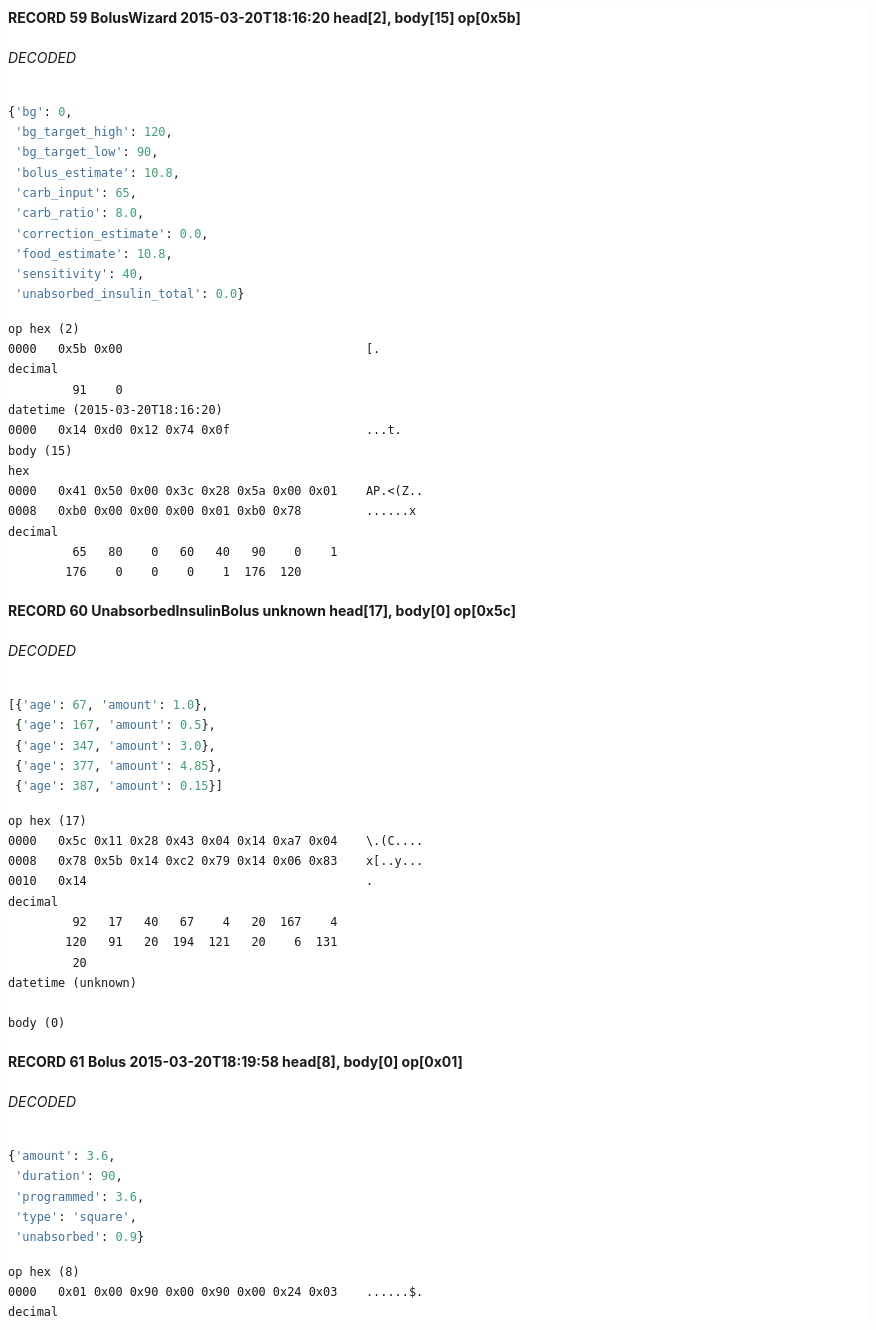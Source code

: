 #### RECORD 59 BolusWizard 2015-03-20T18:16:20 head[2], body[15] op[0x5b]
###### DECODED
```python
{'bg': 0,
 'bg_target_high': 120,
 'bg_target_low': 90,
 'bolus_estimate': 10.8,
 'carb_input': 65,
 'carb_ratio': 8.0,
 'correction_estimate': 0.0,
 'food_estimate': 10.8,
 'sensitivity': 40,
 'unabsorbed_insulin_total': 0.0}
```
    op hex (2)
    0000   0x5b 0x00                                  [.
    decimal
             91    0
    datetime (2015-03-20T18:16:20)
    0000   0x14 0xd0 0x12 0x74 0x0f                   ...t.
    body (15)
    hex
    0000   0x41 0x50 0x00 0x3c 0x28 0x5a 0x00 0x01    AP.<(Z..
    0008   0xb0 0x00 0x00 0x00 0x01 0xb0 0x78         ......x
    decimal
             65   80    0   60   40   90    0    1
            176    0    0    0    1  176  120

#### RECORD 60 UnabsorbedInsulinBolus unknown head[17], body[0] op[0x5c]
###### DECODED
```python
[{'age': 67, 'amount': 1.0},
 {'age': 167, 'amount': 0.5},
 {'age': 347, 'amount': 3.0},
 {'age': 377, 'amount': 4.85},
 {'age': 387, 'amount': 0.15}]
```
    op hex (17)
    0000   0x5c 0x11 0x28 0x43 0x04 0x14 0xa7 0x04    \.(C....
    0008   0x78 0x5b 0x14 0xc2 0x79 0x14 0x06 0x83    x[..y...
    0010   0x14                                       .
    decimal
             92   17   40   67    4   20  167    4
            120   91   20  194  121   20    6  131
             20
    datetime (unknown)

    body (0)

#### RECORD 61 Bolus 2015-03-20T18:19:58 head[8], body[0] op[0x01]
###### DECODED
```python
{'amount': 3.6,
 'duration': 90,
 'programmed': 3.6,
 'type': 'square',
 'unabsorbed': 0.9}
```
    op hex (8)
    0000   0x01 0x00 0x90 0x00 0x90 0x00 0x24 0x03    ......$.
    decimal
